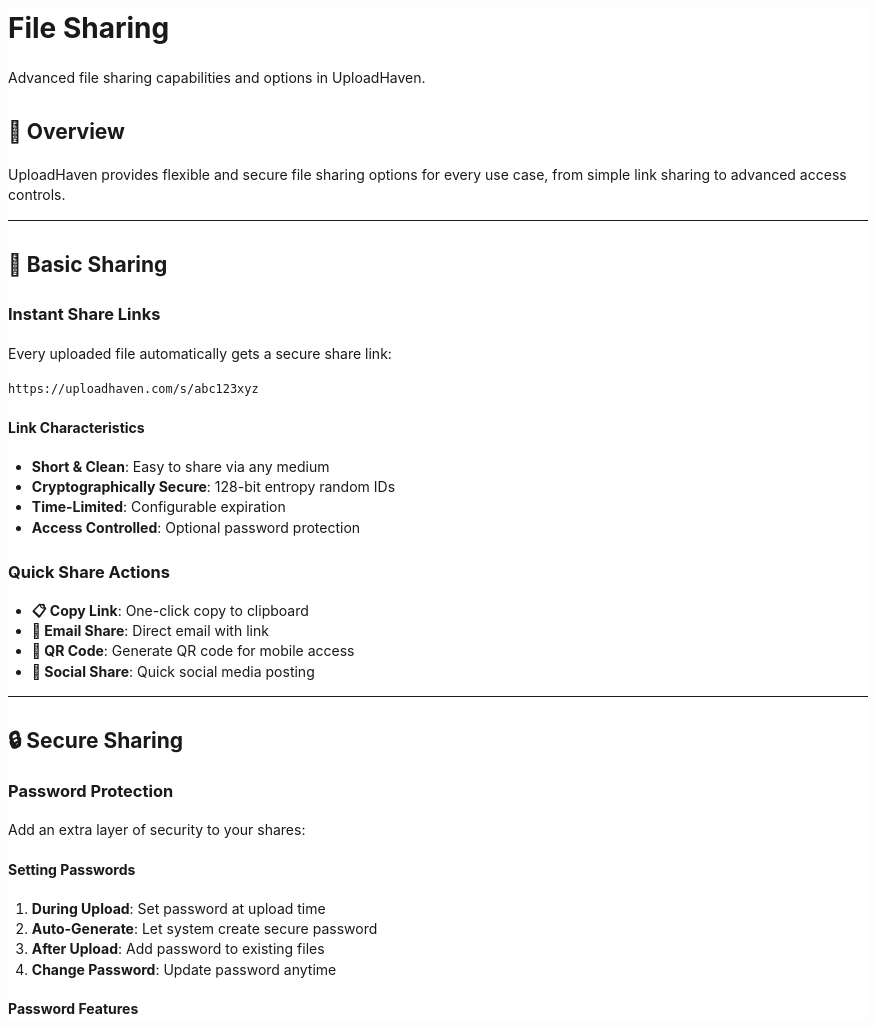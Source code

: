 # File Sharing

Advanced file sharing capabilities and options in UploadHaven.

## 🔗 Overview

UploadHaven provides flexible and secure file sharing options for every use case, from simple link
sharing to advanced access controls.

---

## 🚀 Basic Sharing

### Instant Share Links

Every uploaded file automatically gets a secure share link:

```
https://uploadhaven.com/s/abc123xyz
```

#### Link Characteristics

- **Short & Clean**: Easy to share via any medium
- **Cryptographically Secure**: 128-bit entropy random IDs
- **Time-Limited**: Configurable expiration
- **Access Controlled**: Optional password protection

### Quick Share Actions

- **📋 Copy Link**: One-click copy to clipboard
- **📧 Email Share**: Direct email with link
- **📱 QR Code**: Generate QR code for mobile access
- **💬 Social Share**: Quick social media posting

---

## 🔒 Secure Sharing

### Password Protection

Add an extra layer of security to your shares:

#### Setting Passwords

1. **During Upload**: Set password at upload time
2. **Auto-Generate**: Let system create secure password
3. **After Upload**: Add password to existing files
4. **Change Password**: Update password anytime

#### Password Features
